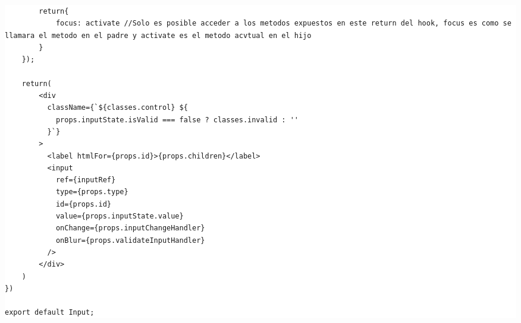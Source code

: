 ```
        return{
            focus: activate //Solo es posible acceder a los metodos expuestos en este return del hook, focus es como se llamara el metodo en el padre y activate es el metodo acvtual en el hijo
        }
    });

    return(
        <div
          className={`${classes.control} ${
            props.inputState.isValid === false ? classes.invalid : ''
          }`}
        >
          <label htmlFor={props.id}>{props.children}</label>
          <input
            ref={inputRef}
            type={props.type}
            id={props.id}
            value={props.inputState.value}
            onChange={props.inputChangeHandler}
            onBlur={props.validateInputHandler}
          />
        </div>
    )
})

export default Input;
```